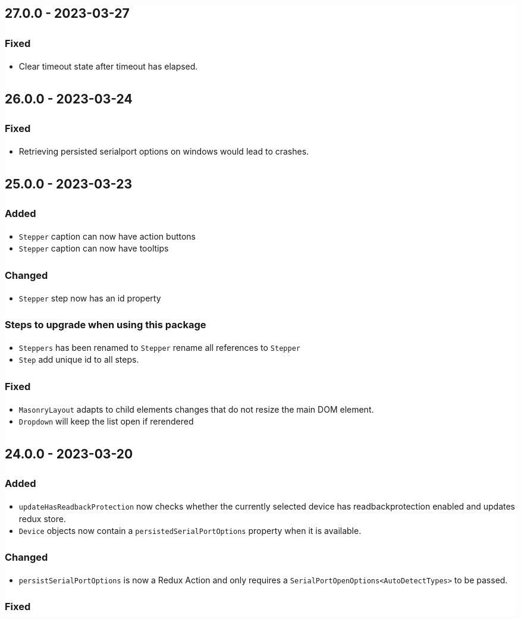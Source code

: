 ## 27.0.0 - 2023-03-27

### Fixed

- Clear timeout state after timeout has elapsed.

## 26.0.0 - 2023-03-24

### Fixed

- Retrieving persisted serialport options on windows would lead to crashes.

## 25.0.0 - 2023-03-23

### Added

- `Stepper` caption can now have action buttons
- `Stepper` caption can now have tooltips

### Changed

- `Stepper` step now has an id property

### Steps to upgrade when using this package

- `Steppers` has been renamed to `Stepper` rename all references to `Stepper`
- `Step` add unique id to all steps.

### Fixed

- `MasonryLayout` adapts to child elements changes that do not resize the main
  DOM element.
- `Dropdown` will keep the list open if rerendered

## 24.0.0 - 2023-03-20

### Added

- `updateHasReadbackProtection` now checks whether the currently selected device
  has readbackprotection enabled and updates redux store.
- `Device` objects now contain a `persistedSerialPortOptions` property when it
  is available.

### Changed

- `persistSerialPortOptions` is now a Redux Action and only requires a
  `SerialPortOpenOptions<AutoDetectTypes>` to be passed.

### Fixed
